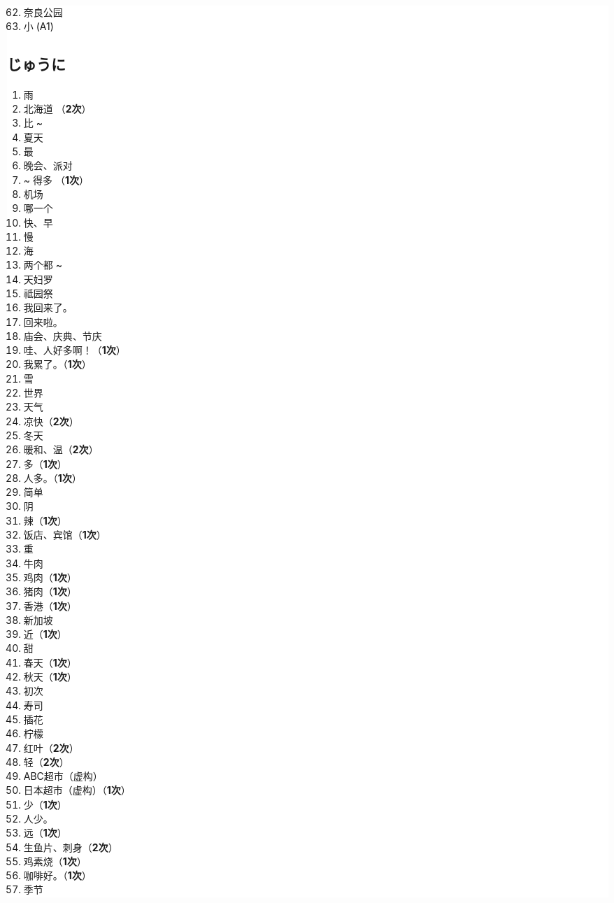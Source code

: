 62. 奈良公园
63. 小 (A1)

## じゅうに

1. 雨
2. 北海道 （**2次**）
3. 比 ~
4. 夏天
5. 最
6. 晚会、派对
7. ~ 得多 （**1次**）
8. 机场
9. 哪一个
10. 快、早
11. 慢
12. 海
13. 两个都 ~
14. 天妇罗
15. 祗园祭
16. 我回来了。
17. 回来啦。
18. 庙会、庆典、节庆
19. 哇、人好多啊！（**1次**）
20. 我累了。（**1次**）
21. 雪
22. 世界
23. 天气
24. 凉快（**2次**）
25. 冬天
26. 暖和、温（**2次**）
27. 多（**1次**）
28. 人多。（**1次**）
29. 简单
30. 阴
31. 辣（**1次**）
32. 饭店、宾馆（**1次**）
33. 重
34. 牛肉
35. 鸡肉（**1次**）
36. 猪肉（**1次**）
37. 香港（**1次**）
38. 新加坡
39. 近（**1次**）
40. 甜
41. 春天（**1次**）
42. 秋天（**1次**）
43. 初次
44. 寿司
45. 插花
46. 柠檬
47. 红叶（**2次**）
48. 轻（**2次**）
49. ABC超市（虚构）
50. 日本超市（虚构）（**1次**）
51. 少（**1次**）
52. 人少。
53. 远（**1次**）
54. 生鱼片、刺身（**2次**）
55. 鸡素烧（**1次**）
56. 咖啡好。（**1次**）
57. 季节
